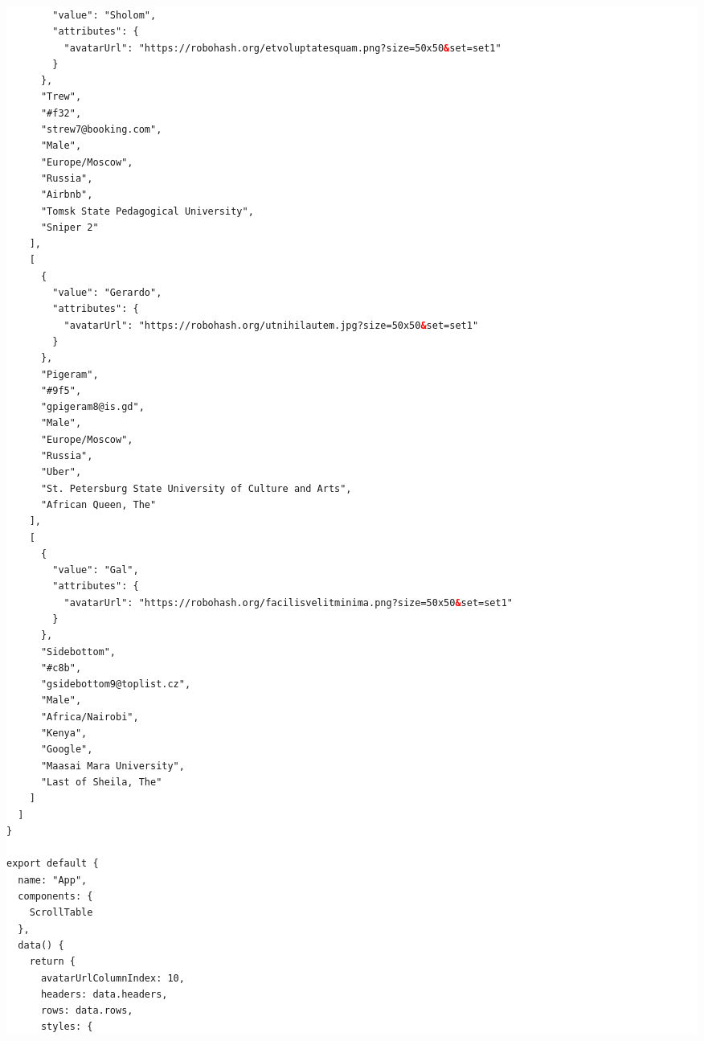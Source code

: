 ```HTML
        "value": "Sholom",
        "attributes": {
          "avatarUrl": "https://robohash.org/etvoluptatesquam.png?size=50x50&set=set1"
        }
      },
      "Trew",
      "#f32",
      "strew7@booking.com",
      "Male",
      "Europe/Moscow",
      "Russia",
      "Airbnb",
      "Tomsk State Pedagogical University",
      "Sniper 2"
    ],
    [
      {
        "value": "Gerardo",
        "attributes": {
          "avatarUrl": "https://robohash.org/utnihilautem.jpg?size=50x50&set=set1"
        }
      },
      "Pigeram",
      "#9f5",
      "gpigeram8@is.gd",
      "Male",
      "Europe/Moscow",
      "Russia",
      "Uber",
      "St. Petersburg State University of Culture and Arts",
      "African Queen, The"
    ],
    [
      {
        "value": "Gal",
        "attributes": {
          "avatarUrl": "https://robohash.org/facilisvelitminima.png?size=50x50&set=set1"
        }
      },
      "Sidebottom",
      "#c8b",
      "gsidebottom9@toplist.cz",
      "Male",
      "Africa/Nairobi",
      "Kenya",
      "Google",
      "Maasai Mara University",
      "Last of Sheila, The"
    ]
  ]
}

export default {
  name: "App",
  components: {
    ScrollTable
  },
  data() {
    return {
      avatarUrlColumnIndex: 10,
      headers: data.headers,
      rows: data.rows,
      styles: {
```